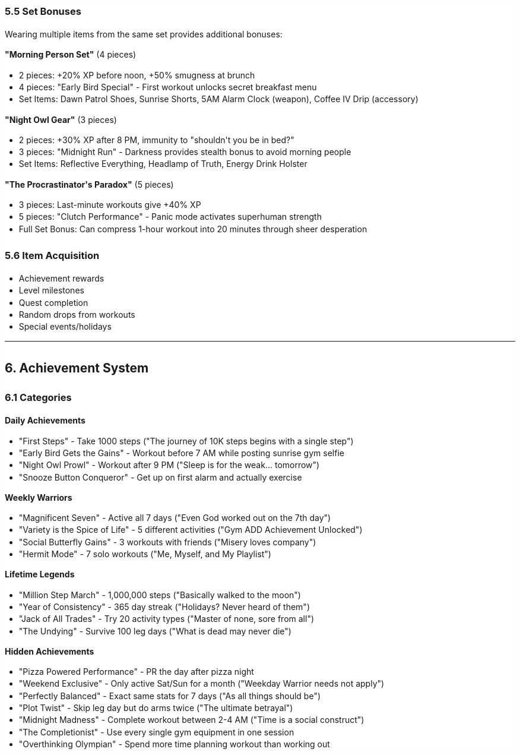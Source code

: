 ### 5.5 Set Bonuses
Wearing multiple items from the same set provides additional bonuses:

**"Morning Person Set"** (4 pieces)
- 2 pieces: +20% XP before noon, +50% smugness at brunch
- 4 pieces: "Early Bird Special" - First workout unlocks secret breakfast menu
- Set Items: Dawn Patrol Shoes, Sunrise Shorts, 5AM Alarm Clock (weapon), Coffee IV Drip (accessory)

**"Night Owl Gear"** (3 pieces)
- 2 pieces: +30% XP after 8 PM, immunity to "shouldn't you be in bed?"
- 3 pieces: "Midnight Run" - Darkness provides stealth bonus to avoid morning people
- Set Items: Reflective Everything, Headlamp of Truth, Energy Drink Holster

**"The Procrastinator's Paradox"** (5 pieces)
- 3 pieces: Last-minute workouts give +40% XP
- 5 pieces: "Clutch Performance" - Panic mode activates superhuman strength
- Full Set Bonus: Can compress 1-hour workout into 20 minutes through sheer desperation

### 5.6 Item Acquisition
- Achievement rewards
- Level milestones  
- Quest completion
- Random drops from workouts
- Special events/holidays

---

## 6. Achievement System

### 6.1 Categories

**Daily Achievements**
- "First Steps" - Take 1000 steps ("The journey of 10K steps begins with a single step")
- "Early Bird Gets the Gains" - Workout before 7 AM while posting sunrise gym selfie
- "Night Owl Prowl" - Workout after 9 PM ("Sleep is for the weak... tomorrow")
- "Snooze Button Conqueror" - Get up on first alarm and actually exercise

**Weekly Warriors**
- "Magnificent Seven" - Active all 7 days ("Even God worked out on the 7th day")
- "Variety is the Spice of Life" - 5 different activities ("Gym ADD Achievement Unlocked")
- "Social Butterfly Gains" - 3 workouts with friends ("Misery loves company")
- "Hermit Mode" - 7 solo workouts ("Me, Myself, and My Playlist")

**Lifetime Legends**
- "Million Step March" - 1,000,000 steps ("Basically walked to the moon")
- "Year of Consistency" - 365 day streak ("Holidays? Never heard of them")
- "Jack of All Trades" - Try 20 activity types ("Master of none, sore from all")
- "The Undying" - Survive 100 leg days ("What is dead may never die")

**Hidden Achievements**
- "Pizza Powered Performance" - PR the day after pizza night
- "Weekend Exclusive" - Only active Sat/Sun for a month ("Weekday Warrior needs not apply")
- "Perfectly Balanced" - Exact same stats for 7 days ("As all things should be")
- "Plot Twist" - Skip leg day but do arms twice ("The ultimate betrayal")
- "Midnight Madness" - Complete workout between 2-4 AM ("Time is a social construct")
- "The Completionist" - Use every single gym equipment in one session
- "Overthinking Olympian" - Spend more time planning workout than working out
